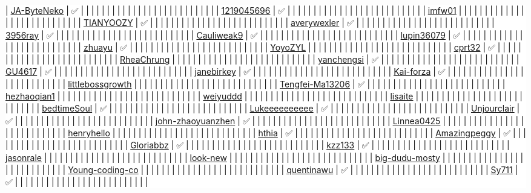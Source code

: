 | [JA-ByteNeko](https://github.com/IntensiveCoLearning/Web3_Internship_Program/blob/main/JA-ByteNeko.md) | ✅ | | | | | | | | | | | | | | | | | | | | | | | | | |
| [1219045696](https://github.com/IntensiveCoLearning/Web3_Internship_Program/blob/main/1219045696.md) | ✅ | | | | | | | | | | | | | | | | | | | | | | | | | |
| [imfw01](https://github.com/IntensiveCoLearning/Web3_Internship_Program/blob/main/imfw01.md) |   | | | | | | | | | | | | | | | | | | | | | | | | | |
| [TIANYOOZY](https://github.com/IntensiveCoLearning/Web3_Internship_Program/blob/main/TIANYOOZY.md) | ✅ | | | | | | | | | | | | | | | | | | | | | | | | | |
| [averywexler](https://github.com/IntensiveCoLearning/Web3_Internship_Program/blob/main/averywexler.md) | ✅ | | | | | | | | | | | | | | | | | | | | | | | | | |
| [3956ray](https://github.com/IntensiveCoLearning/Web3_Internship_Program/blob/main/3956ray.md) | ✅ | | | | | | | | | | | | | | | | | | | | | | | | | |
| [Cauliweak9](https://github.com/IntensiveCoLearning/Web3_Internship_Program/blob/main/Cauliweak9.md) | ✅ | | | | | | | | | | | | | | | | | | | | | | | | | |
| [lupin36079](https://github.com/IntensiveCoLearning/Web3_Internship_Program/blob/main/lupin36079.md) | ✅ | | | | | | | | | | | | | | | | | | | | | | | | | |
| [zhuayu](https://github.com/IntensiveCoLearning/Web3_Internship_Program/blob/main/zhuayu.md) | ✅ | | | | | | | | | | | | | | | | | | | | | | | | | |
| [YoyoZYL](https://github.com/IntensiveCoLearning/Web3_Internship_Program/blob/main/YoyoZYL.md) |   | | | | | | | | | | | | | | | | | | | | | | | | | |
| [cprt32](https://github.com/IntensiveCoLearning/Web3_Internship_Program/blob/main/cprt32.md) | ✅ | | | | | | | | | | | | | | | | | | | | | | | | | |
| [RheaChrung](https://github.com/IntensiveCoLearning/Web3_Internship_Program/blob/main/RheaChrung.md) |   | | | | | | | | | | | | | | | | | | | | | | | | | |
| [yanchengsi](https://github.com/IntensiveCoLearning/Web3_Internship_Program/blob/main/yanchengsi.md) | ✅ | | | | | | | | | | | | | | | | | | | | | | | | | |
| [GU4617](https://github.com/IntensiveCoLearning/Web3_Internship_Program/blob/main/GU4617.md) | ✅ | | | | | | | | | | | | | | | | | | | | | | | | | |
| [janebirkey](https://github.com/IntensiveCoLearning/Web3_Internship_Program/blob/main/janebirkey.md) | ✅ | | | | | | | | | | | | | | | | | | | | | | | | | |
| [Kai-forza](https://github.com/IntensiveCoLearning/Web3_Internship_Program/blob/main/Kai-forza.md) | ✅ | | | | | | | | | | | | | | | | | | | | | | | | | |
| [littlebossgrowth](https://github.com/IntensiveCoLearning/Web3_Internship_Program/blob/main/littlebossgrowth.md) |   | | | | | | | | | | | | | | | | | | | | | | | | | |
| [Tengfei-Ma13206](https://github.com/IntensiveCoLearning/Web3_Internship_Program/blob/main/Tengfei-Ma13206.md) | ✅ | | | | | | | | | | | | | | | | | | | | | | | | | |
| [hezhaoqian1](https://github.com/IntensiveCoLearning/Web3_Internship_Program/blob/main/hezhaoqian1.md) |   | | | | | | | | | | | | | | | | | | | | | | | | | |
| [weiyuddd](https://github.com/IntensiveCoLearning/Web3_Internship_Program/blob/main/weiyuddd.md) |   | | | | | | | | | | | | | | | | | | | | | | | | | |
| [lisaite](https://github.com/IntensiveCoLearning/Web3_Internship_Program/blob/main/lisaite.md) |   | | | | | | | | | | | | | | | | | | | | | | | | | |
| [bedtimeSoul](https://github.com/IntensiveCoLearning/Web3_Internship_Program/blob/main/bedtimeSoul.md) | ✅ | | | | | | | | | | | | | | | | | | | | | | | | | |
| [Lukeeeeeeeeee](https://github.com/IntensiveCoLearning/Web3_Internship_Program/blob/main/Lukeeeeeeeeee.md) | ✅ | | | | | | | | | | | | | | | | | | | | | | | | | |
| [Unjourclair](https://github.com/IntensiveCoLearning/Web3_Internship_Program/blob/main/Unjourclair.md) | ✅ | | | | | | | | | | | | | | | | | | | | | | | | | |
| [john-zhaoyuanzhen](https://github.com/IntensiveCoLearning/Web3_Internship_Program/blob/main/john-zhaoyuanzhen.md) | ✅ | | | | | | | | | | | | | | | | | | | | | | | | | |
| [Linnea0425](https://github.com/IntensiveCoLearning/Web3_Internship_Program/blob/main/Linnea0425.md) |   | | | | | | | | | | | | | | | | | | | | | | | | | |
| [henryhello](https://github.com/IntensiveCoLearning/Web3_Internship_Program/blob/main/henryhello.md) |   | | | | | | | | | | | | | | | | | | | | | | | | | |
| [hthia](https://github.com/IntensiveCoLearning/Web3_Internship_Program/blob/main/hthia.md) | ✅ | | | | | | | | | | | | | | | | | | | | | | | | | |
| [Amazingpeggy](https://github.com/IntensiveCoLearning/Web3_Internship_Program/blob/main/Amazingpeggy.md) | ✅ | | | | | | | | | | | | | | | | | | | | | | | | | |
| [Gloriabbz](https://github.com/IntensiveCoLearning/Web3_Internship_Program/blob/main/Gloriabbz.md) | ✅ | | | | | | | | | | | | | | | | | | | | | | | | | |
| [kzz133](https://github.com/IntensiveCoLearning/Web3_Internship_Program/blob/main/kzz133.md) | ✅ | | | | | | | | | | | | | | | | | | | | | | | | | |
| [jasonrale](https://github.com/IntensiveCoLearning/Web3_Internship_Program/blob/main/jasonrale.md) |   | | | | | | | | | | | | | | | | | | | | | | | | | |
| [look-new](https://github.com/IntensiveCoLearning/Web3_Internship_Program/blob/main/look-new.md) |   | | | | | | | | | | | | | | | | | | | | | | | | | |
| [big-dudu-mosty](https://github.com/IntensiveCoLearning/Web3_Internship_Program/blob/main/big-dudu-mosty.md) |   | | | | | | | | | | | | | | | | | | | | | | | | | |
| [Young-coding-co](https://github.com/IntensiveCoLearning/Web3_Internship_Program/blob/main/Young-coding-co.md) |   | | | | | | | | | | | | | | | | | | | | | | | | | |
| [quentinawu](https://github.com/IntensiveCoLearning/Web3_Internship_Program/blob/main/quentinawu.md) | ✅ | | | | | | | | | | | | | | | | | | | | | | | | | |
| [Sy711](https://github.com/IntensiveCoLearning/Web3_Internship_Program/blob/main/Sy711.md) | ✅ | | | | | | | | | | | | | | | | | | | | | | | | | |
